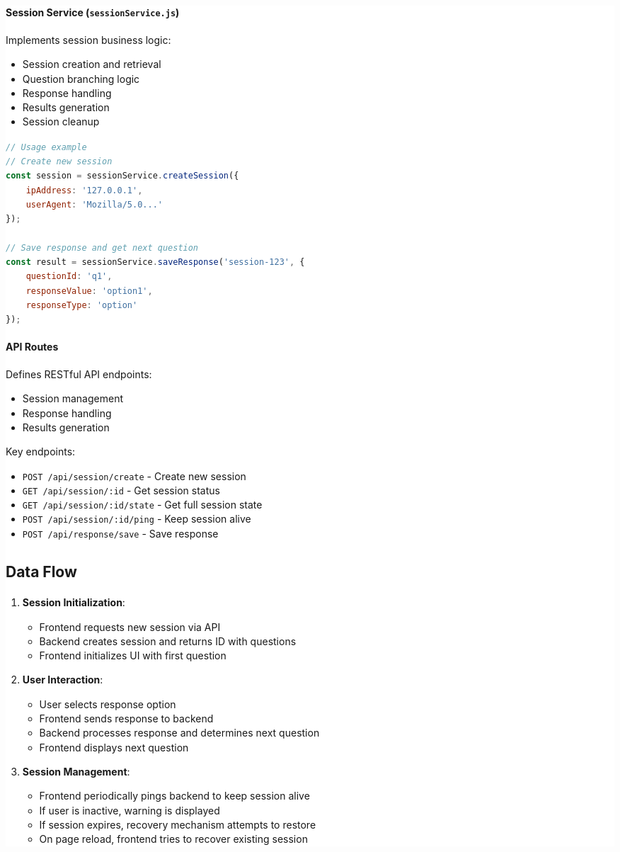 #### Session Service (`sessionService.js`)

Implements session business logic:
- Session creation and retrieval
- Question branching logic
- Response handling
- Results generation
- Session cleanup

```javascript
// Usage example
// Create new session
const session = sessionService.createSession({
    ipAddress: '127.0.0.1',
    userAgent: 'Mozilla/5.0...'
});

// Save response and get next question
const result = sessionService.saveResponse('session-123', {
    questionId: 'q1',
    responseValue: 'option1',
    responseType: 'option'
});
```

#### API Routes

Defines RESTful API endpoints:
- Session management
- Response handling
- Results generation

Key endpoints:
- `POST /api/session/create` - Create new session
- `GET /api/session/:id` - Get session status
- `GET /api/session/:id/state` - Get full session state
- `POST /api/session/:id/ping` - Keep session alive
- `POST /api/response/save` - Save response

## Data Flow

1. **Session Initialization**:
   - Frontend requests new session via API
   - Backend creates session and returns ID with questions
   - Frontend initializes UI with first question

2. **User Interaction**:
   - User selects response option
   - Frontend sends response to backend
   - Backend processes response and determines next question
   - Frontend displays next question

3. **Session Management**:
   - Frontend periodically pings backend to keep session alive
   - If user is inactive, warning is displayed
   - If session expires, recovery mechanism attempts to restore
   - On page reload, frontend tries to recover existing session
